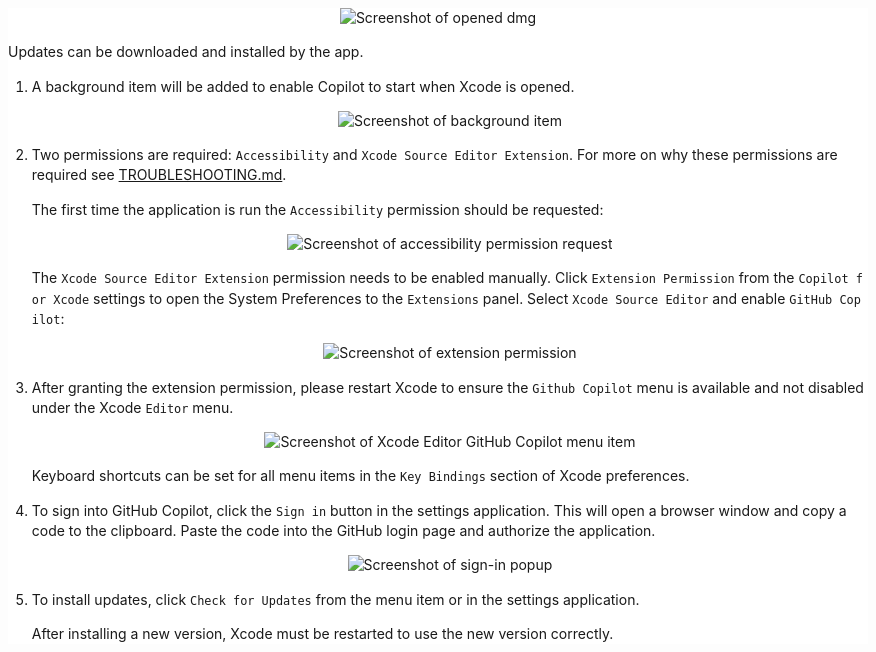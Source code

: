    <p align="center">
     <img alt="Screenshot of opened dmg" src="./Docs/dmg-open.png" width="512" />
   </p>

   Updates can be downloaded and installed by the app.

1. A background item will be added to enable Copilot to start when Xcode is opened.
   <p align="center">
     <img alt="Screenshot of background item" src="./Docs/background-item.png" width="370" />
   </p>

1. Two permissions are required: `Accessibility` and `Xcode Source Editor
   Extension`. For more on why these permissions are required see
   [TROUBLESHOOTING.md](./TROUBLESHOOTING.md).

   The first time the application is run the `Accessibility` permission should be requested:

   <p align="center">
     <img alt="Screenshot of accessibility permission request" src="./Docs/accessibility-permission-request.png" width="529" />
   </p>

   The `Xcode Source Editor Extension` permission needs to be enabled manually. Click
   `Extension Permission` from the `Copilot for Xcode` settings to open the
   System Preferences to the `Extensions` panel. Select `Xcode Source Editor`
   and enable `GitHub Copilot`:

   <p align="center">
     <img alt="Screenshot of extension permission" src="./Docs/extension-permission.png" width="582" />
   </p>

1. After granting the extension permission, please restart Xcode to ensure the
   `Github Copilot` menu is available and not disabled under the Xcode `Editor`
   menu.
    <br>
    <p align="center">
      <img alt="Screenshot of Xcode Editor GitHub Copilot menu item" src="./Docs/xcode-menu.png" width="648" />
    </p>

    Keyboard shortcuts can be set for all menu items in the `Key Bindings`
    section of Xcode preferences.

1. To sign into GitHub Copilot, click the `Sign in` button in the settings application. This will open a browser window and copy a code to the clipboard. Paste the code into the GitHub login page and authorize the application.
    <p align="center">
      <img alt="Screenshot of sign-in popup" src="./Docs/device-code.png" width="372" />
    </p>

1. To install updates, click `Check for Updates` from the menu item or in the
   settings application.

   After installing a new version, Xcode must be restarted to use the new
   version correctly.
